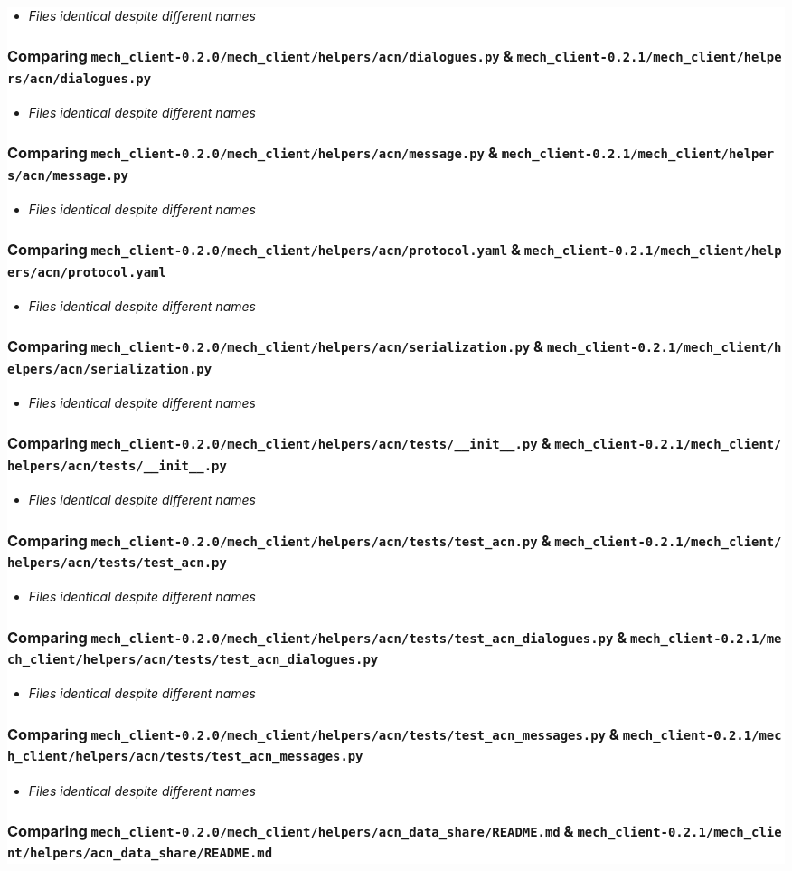  * *Files identical despite different names*

### Comparing `mech_client-0.2.0/mech_client/helpers/acn/dialogues.py` & `mech_client-0.2.1/mech_client/helpers/acn/dialogues.py`

 * *Files identical despite different names*

### Comparing `mech_client-0.2.0/mech_client/helpers/acn/message.py` & `mech_client-0.2.1/mech_client/helpers/acn/message.py`

 * *Files identical despite different names*

### Comparing `mech_client-0.2.0/mech_client/helpers/acn/protocol.yaml` & `mech_client-0.2.1/mech_client/helpers/acn/protocol.yaml`

 * *Files identical despite different names*

### Comparing `mech_client-0.2.0/mech_client/helpers/acn/serialization.py` & `mech_client-0.2.1/mech_client/helpers/acn/serialization.py`

 * *Files identical despite different names*

### Comparing `mech_client-0.2.0/mech_client/helpers/acn/tests/__init__.py` & `mech_client-0.2.1/mech_client/helpers/acn/tests/__init__.py`

 * *Files identical despite different names*

### Comparing `mech_client-0.2.0/mech_client/helpers/acn/tests/test_acn.py` & `mech_client-0.2.1/mech_client/helpers/acn/tests/test_acn.py`

 * *Files identical despite different names*

### Comparing `mech_client-0.2.0/mech_client/helpers/acn/tests/test_acn_dialogues.py` & `mech_client-0.2.1/mech_client/helpers/acn/tests/test_acn_dialogues.py`

 * *Files identical despite different names*

### Comparing `mech_client-0.2.0/mech_client/helpers/acn/tests/test_acn_messages.py` & `mech_client-0.2.1/mech_client/helpers/acn/tests/test_acn_messages.py`

 * *Files identical despite different names*

### Comparing `mech_client-0.2.0/mech_client/helpers/acn_data_share/README.md` & `mech_client-0.2.1/mech_client/helpers/acn_data_share/README.md`
